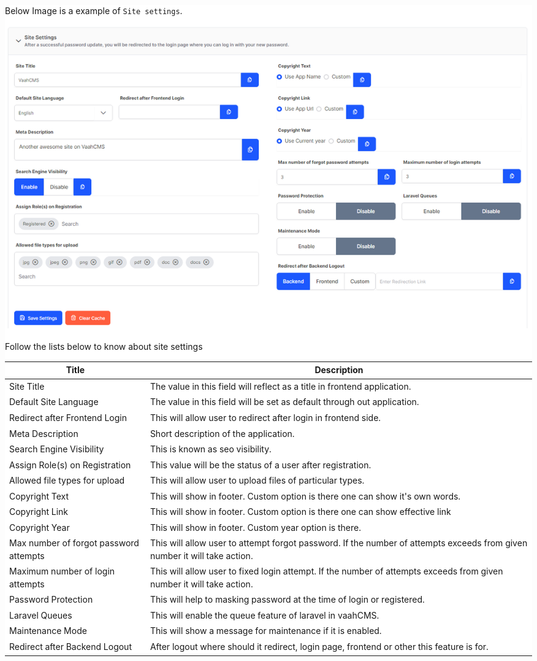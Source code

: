 Below Image is a example of `Site settings`.

<img src="/images/general-settings-2.png">

Follow the lists below to know about site settings 

| Title         | Description                                           |
| ------------- | ------------------------------------------------------------ |
| Site Title                            | The value in this field will reflect as a title in frontend application.        |
| Default Site Language                 | The value in this field  will be set as default through out application.        |
| Redirect after Frontend Login         | This will allow user to redirect after login in frontend side.|
| Meta Description                      | Short description of the application.   |
| Search Engine Visibility              | This is known as seo visibility.   |
| Assign Role(s) on Registration        | This value will be the status of a user after registration. |
| Allowed file types for upload         | This will allow user to upload files of particular types. |
| Copyright Text                        | This will show in footer. Custom option is there one can show it's own words. |
| Copyright Link                        | This will show in footer. Custom option is there one can show effective link|
| Copyright Year                        | This will show in footer. Custom year option is there. |
| Max number of forgot password attempts| This will allow user to attempt forgot password. If the number of attempts exceeds from given number it will take action. |
| Maximum number of login attempts      | This will allow user to fixed login attempt. If the number of attempts exceeds from given number it will take action. |
| Password Protection                   | This will help to masking password at the time of login or registered. |
| Laravel Queues                        | This will enable the queue feature of laravel in vaahCMS. |
| Maintenance Mode                      | This will show a message for maintenance if it is enabled. |
| Redirect after Backend Logout         | After logout where should it redirect, login page, frontend  or other this feature is for. |
